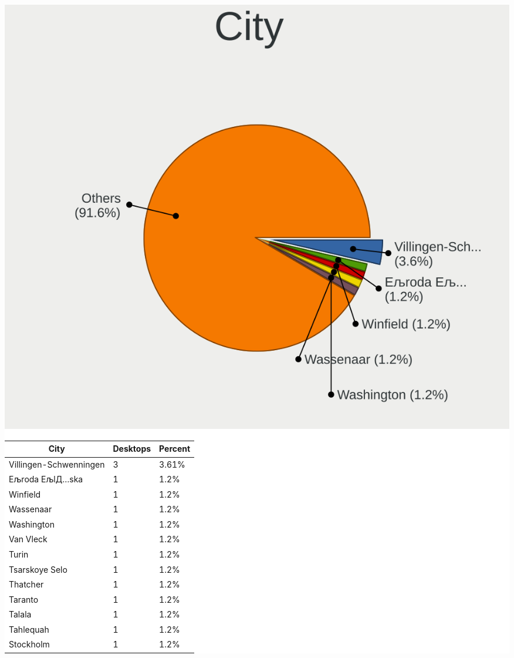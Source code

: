 ![City](./images/pie_chart/node_city.svg)


| City                   | Desktops | Percent |
|------------------------|----------|---------|
| Villingen-Schwenningen | 3        | 3.61%   |
| Ељroda ЕљlД…ska | 1        | 1.2%    |
| Winfield               | 1        | 1.2%    |
| Wassenaar              | 1        | 1.2%    |
| Washington             | 1        | 1.2%    |
| Van Vleck              | 1        | 1.2%    |
| Turin                  | 1        | 1.2%    |
| Tsarskoye Selo         | 1        | 1.2%    |
| Thatcher               | 1        | 1.2%    |
| Taranto                | 1        | 1.2%    |
| Talala                 | 1        | 1.2%    |
| Tahlequah              | 1        | 1.2%    |
| Stockholm              | 1        | 1.2%    |